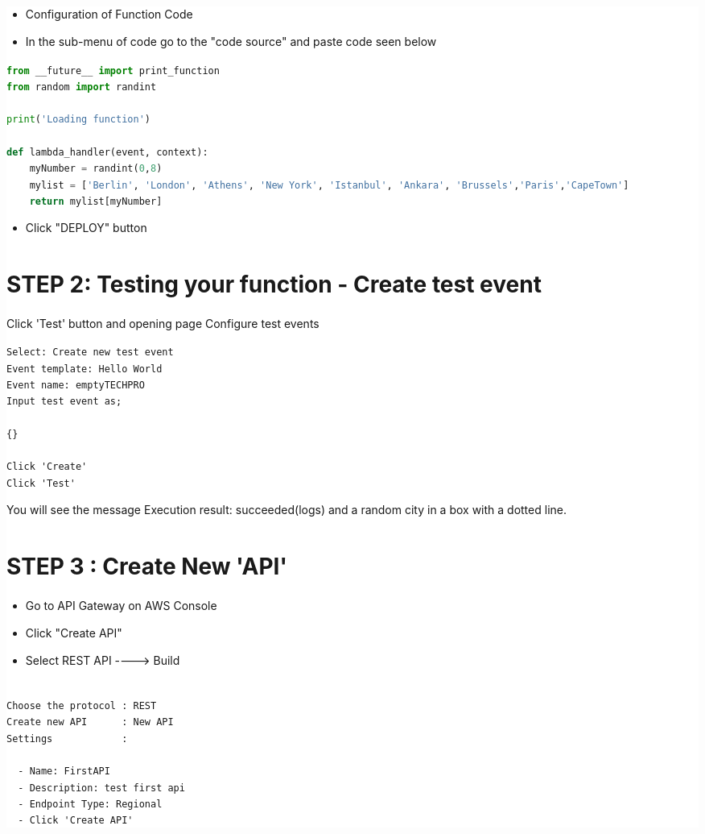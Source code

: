 - Configuration of Function Code

- In the sub-menu of code go to the "code source" and paste code seen below

```python
from __future__ import print_function
from random import randint

print('Loading function')

def lambda_handler(event, context):
    myNumber = randint(0,8)
    mylist = ['Berlin', 'London', 'Athens', 'New York', 'Istanbul', 'Ankara', 'Brussels','Paris','CapeTown']
    return mylist[myNumber]
```
- Click "DEPLOY" button

# STEP 2: Testing your function - Create test event

Click 'Test' button and opening page Configure test events
```
Select: Create new test event
Event template: Hello World
Event name: emptyTECHPRO
Input test event as;

{}

Click 'Create'
Click 'Test'
```
You will see the message Execution result: succeeded(logs) and a random city in a box with a dotted line.

# STEP 3 : Create New 'API'

- Go to API Gateway on AWS Console

- Click "Create API"

- Select REST API ----> Build
```

Choose the protocol : REST
Create new API      : New API
Settings            :

  - Name: FirstAPI
  - Description: test first api
  - Endpoint Type: Regional
  - Click 'Create API'
```
